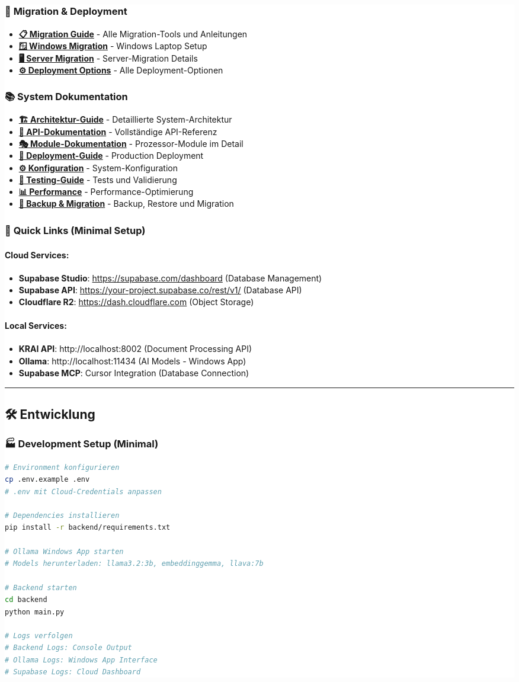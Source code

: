 ### 🚀 **Migration & Deployment**

- **[📋 Migration Guide](migration/README.md)** - Alle Migration-Tools und Anleitungen
- **[🪟 Windows Migration](migration/documentation/WINDOWS_MIGRATION_GUIDE.md)** - Windows Laptop Setup
- **[🖥️ Server Migration](migration/documentation/DOCKER_PORTABILITY.md)** - Server-Migration Details
- **[⚙️ Deployment Options](migration/documentation/SERVER_DEPLOYMENT_OPTIONS.md)** - Alle Deployment-Optionen

### 📚 **System Dokumentation**

- **[🏗️ Architektur-Guide](documentation/ARCHITECTURE.md)** - Detaillierte System-Architektur
- **[🔧 API-Dokumentation](documentation/API.md)** - Vollständige API-Referenz
- **[🎭 Module-Dokumentation](documentation/MODULES.md)** - Prozessor-Module im Detail
- **[🚀 Deployment-Guide](documentation/DEPLOYMENT.md)** - Production Deployment
- **[⚙️ Konfiguration](documentation/CONFIGURATION.md)** - System-Konfiguration
- **[🧪 Testing-Guide](documentation/TESTING.md)** - Tests und Validierung
- **[📊 Performance](documentation/PERFORMANCE.md)** - Performance-Optimierung
- **[💾 Backup & Migration](documentation/BACKUP_AND_MIGRATION.md)** - Backup, Restore und Migration

### 🔗 **Quick Links (Minimal Setup)**

#### **Cloud Services:**
- **Supabase Studio**: https://supabase.com/dashboard (Database Management)
- **Supabase API**: https://your-project.supabase.co/rest/v1/ (Database API)
- **Cloudflare R2**: https://dash.cloudflare.com (Object Storage)

#### **Local Services:**
- **KRAI API**: http://localhost:8002 (Document Processing API)
- **Ollama**: http://localhost:11434 (AI Models - Windows App)
- **Supabase MCP**: Cursor Integration (Database Connection)

---

## 🛠️ Entwicklung

### 🏭 **Development Setup (Minimal)**

```bash
# Environment konfigurieren
cp .env.example .env
# .env mit Cloud-Credentials anpassen

# Dependencies installieren
pip install -r backend/requirements.txt

# Ollama Windows App starten
# Models herunterladen: llama3.2:3b, embeddinggemma, llava:7b

# Backend starten
cd backend
python main.py

# Logs verfolgen
# Backend Logs: Console Output
# Ollama Logs: Windows App Interface
# Supabase Logs: Cloud Dashboard
```
